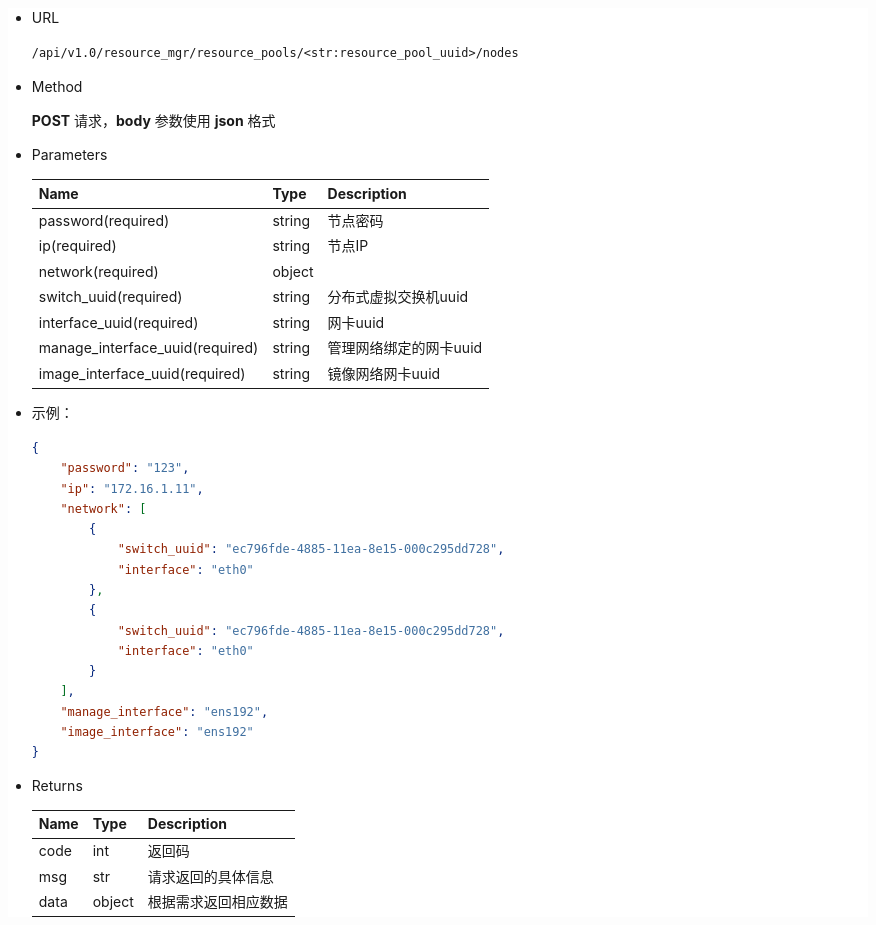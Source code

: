 * URL

	`/api/v1.0/resource_mgr/resource_pools/<str:resource_pool_uuid>/nodes`

* Method

  **POST** 请求，**body** 参数使用 **json** 格式

* Parameters

  | Name                       | Type   | Description        |
  | -------------------------- | ------ | ------------------ |
  | password(required)         | string | 节点密码           |
  | ip(required)               | string | 节点IP             |
  | network(required)      | object |     |
  | switch_uuid(required)        | string | 分布式虚拟交换机uuid |
  | interface_uuid(required)        | string | 网卡uuid |
  | manage_interface_uuid(required) | string | 管理网络绑定的网卡uuid |
  | image_interface_uuid(required)  | string | 镜像网络网卡uuid      |
  
- 示例：
  
    ```json
    {
        "password": "123",
        "ip": "172.16.1.11",
        "network": [
            {
                "switch_uuid": "ec796fde-4885-11ea-8e15-000c295dd728",
                "interface": "eth0"
            },
            {
                "switch_uuid": "ec796fde-4885-11ea-8e15-000c295dd728",
                "interface": "eth0"
            }
        ],
        "manage_interface": "ens192",
        "image_interface": "ens192"
    }
    ```


* Returns

  | Name | Type   | Description          |
  | :--- | :----- | :------------------- |
  | code | int    | 返回码               |
  | msg  | str    | 请求返回的具体信息   |
  | data | object | 根据需求返回相应数据 |
